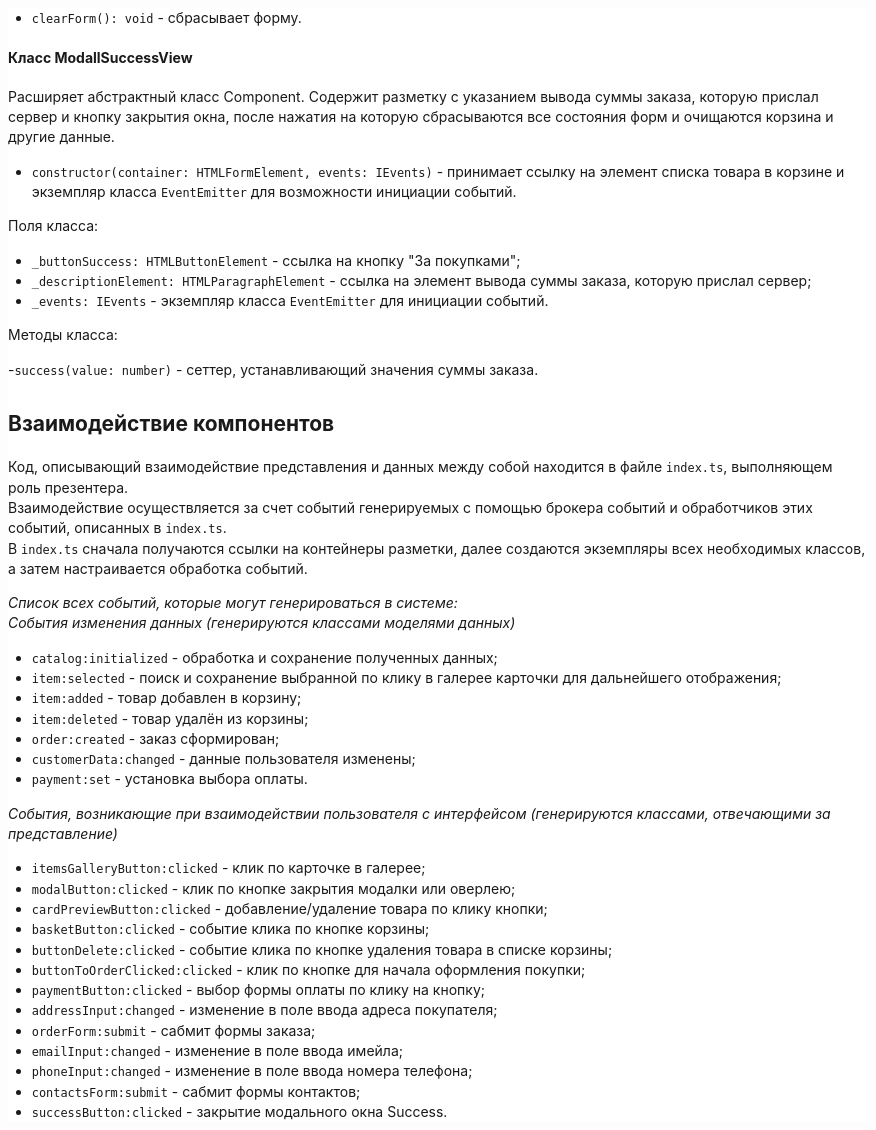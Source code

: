 - `clearForm(): void` - сбрасывает форму.

#### Класс ModallSuccessView

Расширяет абстрактный класс Component. Содержит разметку с указанием вывода суммы заказа, которую прислал сервер и кнопку закрытия окна, после нажатия на которую сбрасываются все состояния форм и очищаются корзина и другие данные.

- `constructor(container: HTMLFormElement, events: IEvents)` - принимает ссылку на элемент списка товара в корзине и экземпляр класса `EventEmitter` для возможности инициации событий.

Поля класса:

- `_buttonSuccess: HTMLButtonElement` - ссылка на кнопку "За покупками";
- `_descriptionElement: HTMLParagraphElement` - ссылка на элемент вывода суммы заказа, которую прислал сервер;
- `_events: IEvents` - экземпляр класса `EventEmitter` для инициации событий.

Методы класса:

-`success(value: number)` - сеттер, устанавливающий значения суммы заказа.

## Взаимодействие компонентов

Код, описывающий взаимодействие представления и данных между собой находится в файле `index.ts`, выполняющем роль презентера.\
Взаимодействие осуществляется за счет событий генерируемых с помощью брокера событий и обработчиков этих событий, описанных в `index.ts`.\
В `index.ts` сначала получаются ссылки на контейнеры разметки, далее создаются экземпляры всех необходимых классов, а затем настраивается обработка событий.

_Список всех событий, которые могут генерироваться в системе:_\
_События изменения данных (генерируются классами моделями данных)_

- `catalog:initialized` - обработка и сохранение полученных данных;
- `item:selected` - поиск и сохранение выбранной по клику в галерее карточки для дальнейшего отображения;
- `item:added` - товар добавлен в корзину;
- `item:deleted` - товар удалён из корзины;
- `order:created` - заказ сформирован;
- `customerData:changed` - данные пользователя изменены;
- `payment:set` - установка выбора оплаты.

_События, возникающие при взаимодействии пользователя с интерфейсом (генерируются классами, отвечающими за представление)_

- `itemsGalleryButton:clicked` - клик по карточке в галерее;
- `modalButton:clicked` - клик по кнопке закрытия модалки или оверлею;
- `cardPreviewButton:clicked` - добавление/удаление товара по клику кнопки;
- `basketButton:clicked` - событие клика по кнопке корзины;
- `buttonDelete:clicked` - событие клика по кнопке удаления товара в списке корзины;
- `buttonToOrderClicked:clicked` - клик по кнопке для начала оформления покупки;
- `paymentButton:clicked` - выбор формы оплаты по клику на кнопку;
- `addressInput:changed` - изменение в поле ввода адреса покупателя;
- `orderForm:submit` - сабмит формы заказа;
- `emailInput:changed` - изменение в поле ввода имейла;
- `phoneInput:changed` - изменение в поле ввода номера телефона;
- `contactsForm:submit` - сабмит формы контактов;
- `successButton:clicked` - закрытие модального окна Success.
